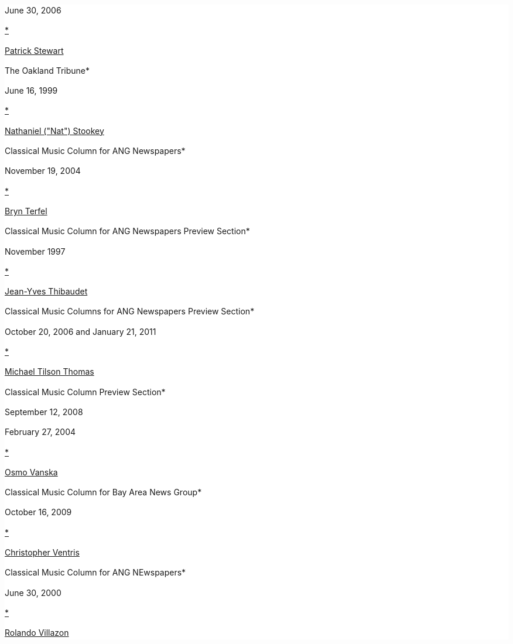 June 30, 2006

[*](c-stewart)

[Patrick Stewart](c-stewart)

The Oakland Tribune*

June 16, 1999

[*](c-stookey)

[Nathaniel ("Nat") Stookey](c-stookey)

Classical Music Column for ANG Newspapers*

November 19, 2004

[*](c-terfel)

[Bryn Terfel](c-terfel)

Classical Music Column for ANG Newspapers Preview Section*

November 1997

[*](c-thibaudet2011)

[Jean-Yves Thibaudet](c-thibaudet2011)

Classical Music Columns for ANG Newspapers Preview Section*

October 20, 2006 and January 21, 2011

[*](c-mtt)

[Michael Tilson Thomas ](c-mtt)

Classical Music Column
 Preview Section*

September 12, 2008

February 27, 2004

[*](c-vanska)

[Osmo Vanska](c-vanska)

Classical Music Column for Bay Area News Group*

October 16, 2009

[*](c-ventris)

[Christopher Ventris](c-ventris)

Classical Music Column for ANG NEwspapers*

June 30, 2000

[*](c-villazon)

[Rolando Villazon](c-villazon)
